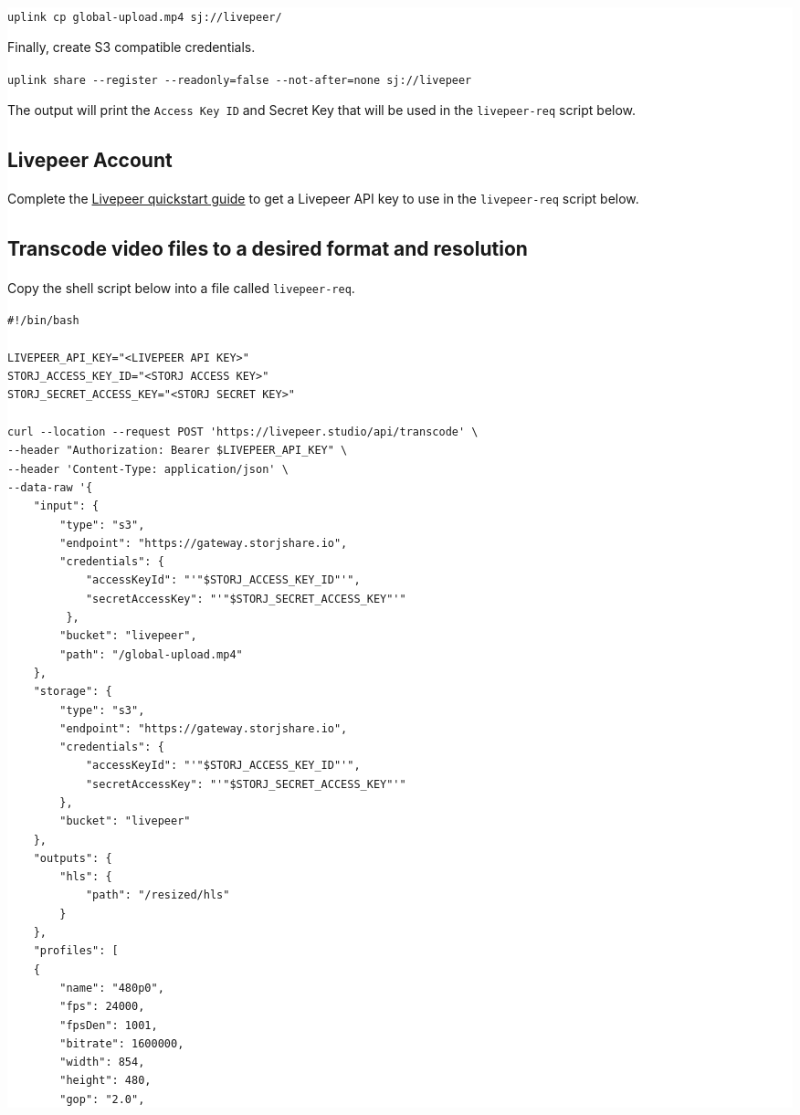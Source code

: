 ```shell
uplink cp global-upload.mp4 sj://livepeer/
```

Finally, create S3 compatible credentials.&#x20;

```shell
uplink share --register --readonly=false --not-after=none sj://livepeer
```

The output will print the `Access Key ID` and Secret Key that will be used in the `livepeer-req` script below.

## Livepeer Account

Complete the [Livepeer quickstart guide](https://docs.livepeer.org/guides/developing/quickstart) to get a Livepeer API key to use in the `livepeer-req` script below.

## Transcode video files to a desired format and resolution

Copy the shell script below into a file called `livepeer-req`.

```shell
#!/bin/bash

LIVEPEER_API_KEY="<LIVEPEER API KEY>"
STORJ_ACCESS_KEY_ID="<STORJ ACCESS KEY>"
STORJ_SECRET_ACCESS_KEY="<STORJ SECRET KEY>"

curl --location --request POST 'https://livepeer.studio/api/transcode' \
--header "Authorization: Bearer $LIVEPEER_API_KEY" \
--header 'Content-Type: application/json' \
--data-raw '{
    "input": {
        "type": "s3",
        "endpoint": "https://gateway.storjshare.io",
        "credentials": {
            "accessKeyId": "'"$STORJ_ACCESS_KEY_ID"'",
            "secretAccessKey": "'"$STORJ_SECRET_ACCESS_KEY"'"
         },
        "bucket": "livepeer",
        "path": "/global-upload.mp4"
    },
    "storage": {
        "type": "s3",
        "endpoint": "https://gateway.storjshare.io",
        "credentials": {
            "accessKeyId": "'"$STORJ_ACCESS_KEY_ID"'",
            "secretAccessKey": "'"$STORJ_SECRET_ACCESS_KEY"'"
        },
        "bucket": "livepeer"
    },
    "outputs": {
        "hls": {
            "path": "/resized/hls"
        }
    },
    "profiles": [
    {
        "name": "480p0",
        "fps": 24000,
        "fpsDen": 1001,
        "bitrate": 1600000,
        "width": 854,
        "height": 480,
        "gop": "2.0",
```